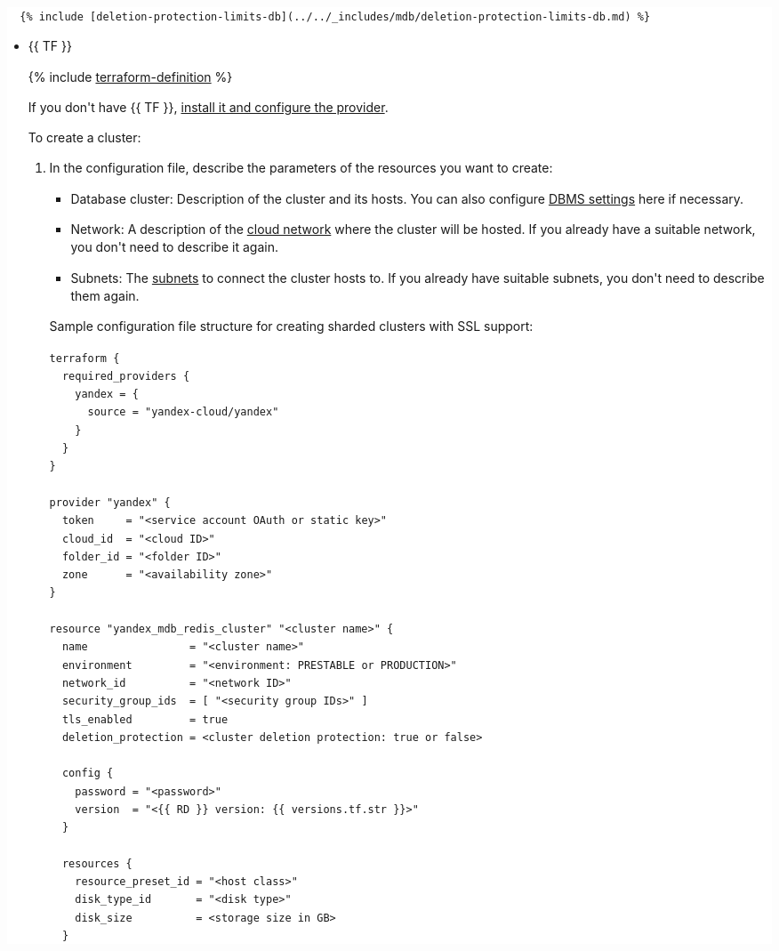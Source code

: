       {% include [deletion-protection-limits-db](../../_includes/mdb/deletion-protection-limits-db.md) %}

- {{ TF }}

   {% include [terraform-definition](../../_tutorials/terraform-definition.md) %}

   
   If you don't have {{ TF }}, [install it and configure the provider](../../tutorials/infrastructure-management/terraform-quickstart.md#install-terraform).


   To create a cluster:

   1. In the configuration file, describe the parameters of the resources you want to create:

      * Database cluster: Description of the cluster and its hosts. You can also configure [DBMS settings](../concepts/settings-list.md) here if necessary.

      
      * Network: A description of the [cloud network](../../vpc/concepts/network.md#network) where the cluster will be hosted. If you already have a suitable network, you don't need to describe it again.
      * Subnets: The [subnets](../../vpc/concepts/network.md#network) to connect the cluster hosts to. If you already have suitable subnets, you don't need to describe them again.


      Sample configuration file structure for creating sharded clusters with SSL support:

      
      
      ```hcl
      terraform {
        required_providers {
          yandex = {
            source = "yandex-cloud/yandex"
          }
        }
      }

      provider "yandex" {
        token     = "<service account OAuth or static key>"
        cloud_id  = "<cloud ID>"
        folder_id = "<folder ID>"
        zone      = "<availability zone>"
      }

      resource "yandex_mdb_redis_cluster" "<cluster name>" {
        name                = "<cluster name>"
        environment         = "<environment: PRESTABLE or PRODUCTION>"
        network_id          = "<network ID>"
        security_group_ids  = [ "<security group IDs>" ]
        tls_enabled         = true
        deletion_protection = <cluster deletion protection: true or false>

        config {
          password = "<password>"
          version  = "<{{ RD }} version: {{ versions.tf.str }}>"
        }

        resources {
          resource_preset_id = "<host class>"
          disk_type_id       = "<disk type>"
          disk_size          = <storage size in GB>
        }
